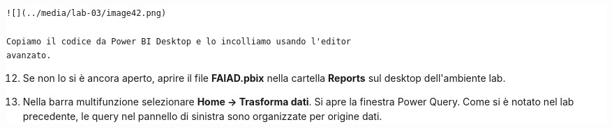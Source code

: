     ![](../media/lab-03/image42.png)

    Copiamo il codice da Power BI Desktop e lo incolliamo usando l'editor
    avanzato.

12. Se non lo si è ancora aperto, aprire il file **FAIAD.pbix** nella
    cartella **Reports** sul desktop dell'ambiente lab.

13. Nella barra multifunzione selezionare **Home -> Trasforma dati**.
    Si apre la finestra Power Query. Come si è notato nel lab
    precedente, le query nel pannello di sinistra sono organizzate per
    origine dati.
